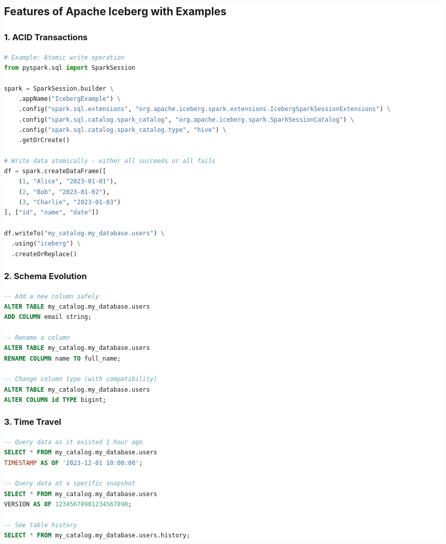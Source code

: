 ## Features of Apache Iceberg with Examples

### 1. **ACID Transactions**

```python
# Example: Atomic write operation
from pyspark.sql import SparkSession

spark = SparkSession.builder \
    .appName("IcebergExample") \
    .config("spark.sql.extensions", "org.apache.iceberg.spark.extensions.IcebergSparkSessionExtensions") \
    .config("spark.sql.catalog.spark_catalog", "org.apache.iceberg.spark.SparkSessionCatalog") \
    .config("spark.sql.catalog.spark_catalog.type", "hive") \
    .getOrCreate()

# Write data atomically - either all succeeds or all fails
df = spark.createDataFrame([
    (1, "Alice", "2023-01-01"),
    (2, "Bob", "2023-01-02"),
    (3, "Charlie", "2023-01-03")
], ["id", "name", "date"])

df.writeTo("my_catalog.my_database.users") \
  .using("iceberg") \
  .createOrReplace()
```

### 2. **Schema Evolution**

```sql
-- Add a new column safely
ALTER TABLE my_catalog.my_database.users 
ADD COLUMN email string;

-- Rename a column
ALTER TABLE my_catalog.my_database.users 
RENAME COLUMN name TO full_name;

-- Change column type (with compatibility)
ALTER TABLE my_catalog.my_database.users 
ALTER COLUMN id TYPE bigint;
```

### 3. **Time Travel**

```sql
-- Query data as it existed 1 hour ago
SELECT * FROM my_catalog.my_database.users 
TIMESTAMP AS OF '2023-12-01 10:00:00';

-- Query data at a specific snapshot
SELECT * FROM my_catalog.my_database.users 
VERSION AS OF 12345678901234567890;

-- See table history
SELECT * FROM my_catalog.my_database.users.history;
```
